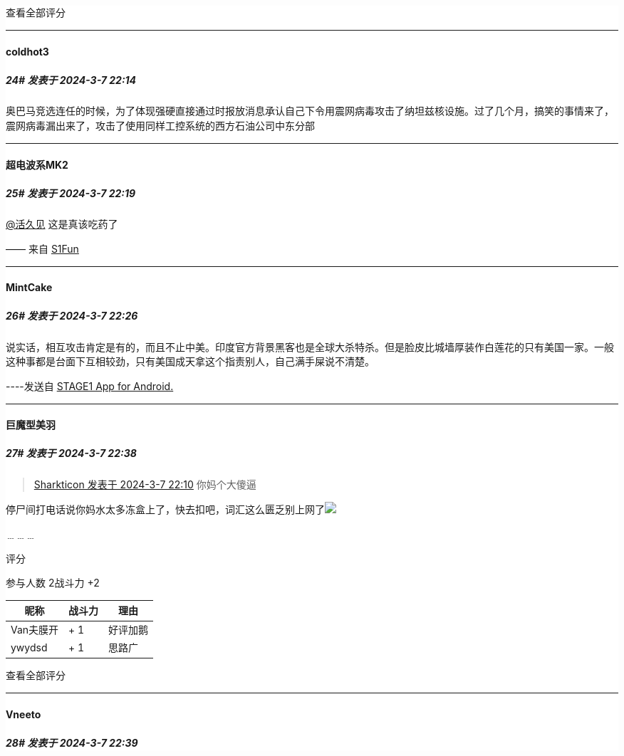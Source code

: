查看全部评分

*****

####  coldhot3  
##### 24#       发表于 2024-3-7 22:14

奥巴马竞选连任的时候，为了体现强硬直接通过时报放消息承认自己下令用震网病毒攻击了纳坦兹核设施。过了几个月，搞笑的事情来了，震网病毒漏出来了，攻击了使用同样工控系统的西方石油公司中东分部

*****

####  超电波系MK2  
##### 25#       发表于 2024-3-7 22:19

[@活久见](https://bbs.saraba1st.com/2b/home.php?mod=space&amp;uid=464256) 这是真该吃药了

—— 来自 [S1Fun](https://s1fun.koalcat.com)

*****

####  MintCake  
##### 26#       发表于 2024-3-7 22:26

说实话，相互攻击肯定是有的，而且不止中美。印度官方背景黑客也是全球大杀特杀。但是脸皮比城墙厚装作白莲花的只有美国一家。一般这种事都是台面下互相较劲，只有美国成天拿这个指责别人，自己满手屎说不清楚。

----发送自 [STAGE1 App for Android.](http://stage1.5j4m.com/?1.37)

*****

####  巨魔型美羽  
##### 27#       发表于 2024-3-7 22:38

<blockquote><a href="httphttps://bbs.saraba1st.com/2b/forum.php?mod=redirect&amp;goto=findpost&amp;pid=64182569&amp;ptid=2153822" target="_blank">Sharkticon 发表于 2024-3-7 22:10</a>
你妈个大傻逼</blockquote>
停尸间打电话说你妈水太多冻盒上了，快去扣吧，词汇这么匮乏别上网了<img src="https://static.saraba1st.com/image/smiley/face2017/067.png" referrerpolicy="no-referrer">

﹍﹍﹍

评分

 参与人数 2战斗力 +2

|昵称|战斗力|理由|
|----|---|---|
| Van夫膜开| + 1|好评加鹅|
| ywydsd| + 1|思路广|

查看全部评分

*****

####  Vneeto  
##### 28#       发表于 2024-3-7 22:39

